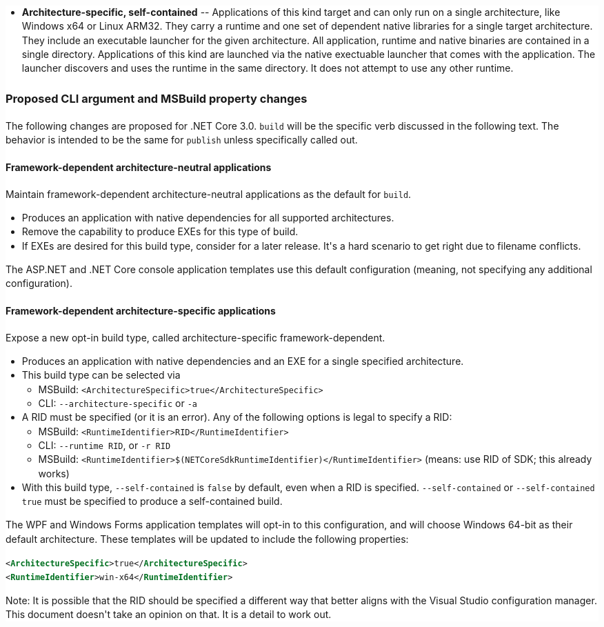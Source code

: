 * **Architecture-specific, self-contained** -- Applications of this kind target and can only run on a single architecture, like Windows x64 or Linux ARM32. They carry a runtime and one set of dependent native libraries for a single target architecture. They include an executable launcher for the given architecture. All application, runtime and native binaries are contained in a single directory. Applications of this kind are launched via the native exectuable launcher that comes with the application. The launcher discovers and uses the runtime in the same directory. It does not attempt to use any other runtime.

### Proposed CLI argument and MSBuild property changes

The following changes are proposed for .NET Core 3.0. `build` will be the specific verb discussed in the following text. The behavior is intended to be the same for `publish` unless specifically called out.

#### Framework-dependent architecture-neutral applications

Maintain framework-dependent architecture-neutral applications as the default for `build`.
  
* Produces an application with native dependencies for all supported architectures.
* Remove the capability to produce EXEs for this type of build.
* If EXEs are desired for this build type, consider for a later release. It's a hard scenario to get right due to filename conflicts.

The ASP.NET and .NET Core console application templates use this default configuration (meaning, not specifying any additional configuration).

#### Framework-dependent architecture-specific applications

Expose a new opt-in build type, called architecture-specific framework-dependent.

* Produces an application with native dependencies and an EXE for a single specified architecture.
* This build type can be selected via
  * MSBuild: `<ArchitectureSpecific>true</ArchitectureSpecific>`
  * CLI: `--architecture-specific` or `-a`
* A RID must be specified (or it is an error). Any of the following options is legal to specify a RID:
  * MSBuild: `<RuntimeIdentifier>RID</RuntimeIdentifier>`
  * CLI: `--runtime RID`, or `-r RID`
  * MSBuild: `<RuntimeIdentifier>$(NETCoreSdkRuntimeIdentifier)</RuntimeIdentifier>` (means: use RID of SDK; this already works)
* With this build type, `--self-contained` is `false` by default, even when a RID is specified. `--self-contained` or `--self-contained true` must be specified to produce a self-contained build.

The WPF and Windows Forms application templates will opt-in to this configuration, and will choose Windows 64-bit as their default architecture. These templates will be updated to include the following properties:

```xml
<ArchitectureSpecific>true</ArchitectureSpecific>
<RuntimeIdentifier>win-x64</RuntimeIdentifier>
```

Note: It is possible that the RID should be specified a different way that better aligns with the Visual Studio configuration manager. This document doesn't take an opinion on that. It is a detail to work out.
